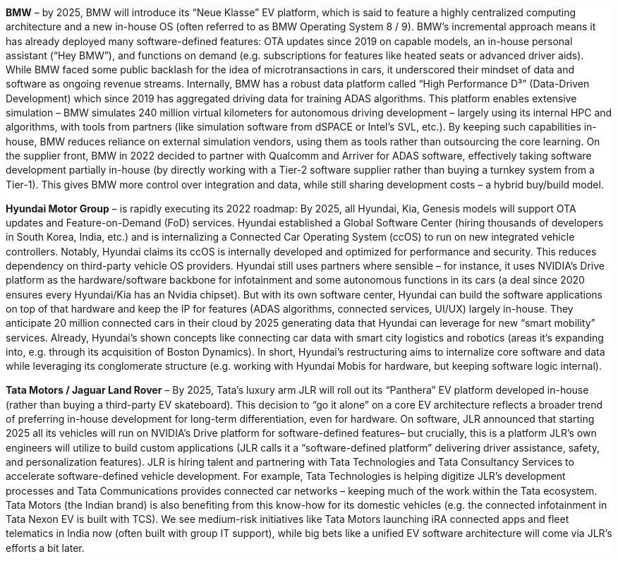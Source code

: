 **BMW** – by 2025, BMW will introduce its “Neue Klasse” EV platform, which is said to feature a highly centralized computing architecture and a new in-house OS (often referred to as BMW Operating System 8 / 9). BMW’s incremental approach means it has already deployed many software-defined features: OTA updates since 2019 on capable models, an in-house personal assistant (“Hey BMW”), and functions on demand (e.g. subscriptions for features like heated seats or advanced driver aids). While BMW faced some public backlash for the idea of microtransactions in cars, it underscored their mindset of data and software as ongoing revenue streams. Internally, BMW has a robust data platform called “High Performance D³” (Data-Driven Development) which since 2019 has aggregated driving data for training ADAS algorithms. This platform enables extensive simulation – BMW simulates 240 million virtual kilometers for autonomous driving development – largely using its internal HPC and algorithms, with tools from partners (like simulation software from dSPACE or Intel’s SVL, etc.). By keeping such capabilities in-house, BMW reduces reliance on external simulation vendors, using them as tools rather than outsourcing the core learning. On the supplier front, BMW in 2022 decided to partner with Qualcomm and Arriver for ADAS software, effectively taking software development partially in-house (by directly working with a Tier-2 software supplier rather than buying a turnkey system from a Tier-1). This gives BMW more control over integration and data, while still sharing development costs – a hybrid buy/build model.

**Hyundai Motor Group** – is rapidly executing its 2022 roadmap: By 2025, all Hyundai, Kia, Genesis models will support OTA updates and Feature-on-Demand (FoD) services. Hyundai established a Global Software Center (hiring thousands of developers in South Korea, India, etc.) and is internalizing a Connected Car Operating System (ccOS) to run on new integrated vehicle controllers. Notably, Hyundai claims its ccOS is internally developed and optimized for performance and security. This reduces dependency on third-party vehicle OS providers. Hyundai still uses partners where sensible – for instance, it uses NVIDIA’s Drive platform as the hardware/software backbone for infotainment and some autonomous functions in its cars (a deal since 2020 ensures every Hyundai/Kia has an Nvidia chipset). But with its own software center, Hyundai can build the software applications on top of that hardware and keep the IP for features (ADAS algorithms, connected services, UI/UX) largely in-house. They anticipate 20 million connected cars in their cloud by 2025 generating data that Hyundai can leverage for new “smart mobility” services. Already, Hyundai’s shown concepts like connecting car data with smart city logistics and robotics (areas it’s expanding into, e.g. through its acquisition of Boston Dynamics). In short, Hyundai’s restructuring aims to internalize core software and data while leveraging its conglomerate structure (e.g. working with Hyundai Mobis for hardware, but keeping software logic internal).

**Tata Motors / Jaguar Land Rover** – By 2025, Tata’s luxury arm JLR will roll out its “Panthera” EV platform developed in-house (rather than buying a third-party EV skateboard). This decision to “go it alone” on a core EV architecture reflects a broader trend of preferring in-house development for long-term differentiation, even for hardware. On software, JLR announced that starting 2025 all its vehicles will run on NVIDIA’s Drive platform for software-defined features– but crucially, this is a platform JLR’s own engineers will utilize to build custom applications (JLR calls it a “software-defined platform” delivering driver assistance, safety, and personalization features). JLR is hiring talent and partnering with Tata Technologies and Tata Consultancy Services to accelerate software-defined vehicle development. For example, Tata Technologies is helping digitize JLR’s development processes and Tata Communications provides connected car networks – keeping much of the work within the Tata ecosystem. Tata Motors (the Indian brand) is also benefiting from this know-how for its domestic vehicles (e.g. the connected infotainment in Tata Nexon EV is built with TCS). We see medium-risk initiatives like Tata Motors launching iRA connected apps and fleet telematics in India now (often built with group IT support), while big bets like a unified EV software architecture will come via JLR’s efforts a bit later.
